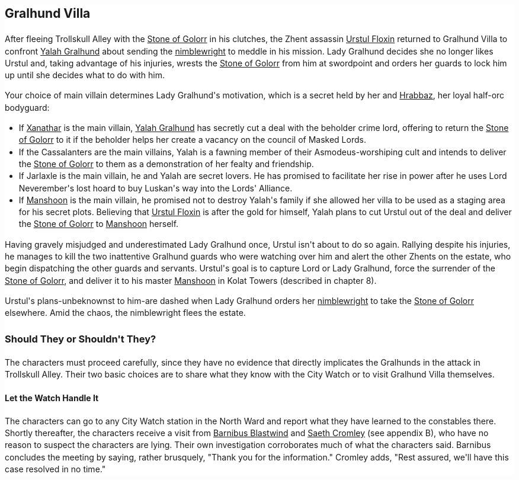 ## Gralhund Villa

After fleeing Trollskull Alley with the [Stone of Golorr](Mechanics/items/stone-of-golorr-wdh.md) in his clutches, the Zhent assassin [Urstul Floxin](Mechanics/bestiary/npc/urstul-floxin-wdh.md) returned to Gralhund Villa to confront [Yalah Gralhund](Mechanics/bestiary/npc/yalah-gralhund-wdh.md) about sending the [nimblewright](Mechanics/bestiary/construct/nimblewright-wdh.md) to meddle in his mission. Lady Gralhund decides she no longer likes Urstul and, taking advantage of his injuries, wrests the [Stone of Golorr](Mechanics/items/stone-of-golorr-wdh.md) from him at swordpoint and orders her guards to lock him up until she decides what to do with him.

Your choice of main villain determines Lady Gralhund's motivation, which is a secret held by her and [Hrabbaz](Mechanics/bestiary/npc/hrabbaz-wdh.md), her loyal half-orc bodyguard:

- If [Xanathar](Mechanics/bestiary/npc/xanathar-wdh.md) is the main villain, [Yalah Gralhund](Mechanics/bestiary/npc/yalah-gralhund-wdh.md) has secretly cut a deal with the beholder crime lord, offering to return the [Stone of Golorr](Mechanics/items/stone-of-golorr-wdh.md) to it if the beholder helps her create a vacancy on the council of Masked Lords.  
- If the Cassalanters are the main villains, Yalah is a fawning member of their Asmodeus-worshiping cult and intends to deliver the [Stone of Golorr](Mechanics/items/stone-of-golorr-wdh.md) to them as a demonstration of her fealty and friendship.  
- If Jarlaxle is the main villain, he and Yalah are secret lovers. He has promised to facilitate her rise in power after he uses Lord Neverember's lost hoard to buy Luskan's way into the Lords' Alliance.  
- If [Manshoon](Mechanics/bestiary/npc/manshoon-wdh.md) is the main villain, he promised not to destroy Yalah's family if she allowed her villa to be used as a staging area for his secret plots. Believing that [Urstul Floxin](Mechanics/bestiary/npc/urstul-floxin-wdh.md) is after the gold for himself, Yalah plans to cut Urstul out of the deal and deliver the [Stone of Golorr](Mechanics/items/stone-of-golorr-wdh.md) to [Manshoon](Mechanics/bestiary/npc/manshoon-wdh.md) herself.  

Having gravely misjudged and underestimated Lady Gralhund once, Urstul isn't about to do so again. Rallying despite his injuries, he manages to kill the two inattentive Gralhund guards who were watching over him and alert the other Zhents on the estate, who begin dispatching the other guards and servants. Urstul's goal is to capture Lord or Lady Gralhund, force the surrender of the [Stone of Golorr](Mechanics/items/stone-of-golorr-wdh.md), and deliver it to his master [Manshoon](Mechanics/bestiary/npc/manshoon-wdh.md) in Kolat Towers (described in chapter 8).

Urstul's plans-unbeknownst to him-are dashed when Lady Gralhund orders her [nimblewright](Mechanics/bestiary/construct/nimblewright-wdh.md) to take the [Stone of Golorr](Mechanics/items/stone-of-golorr-wdh.md) elsewhere. Amid the chaos, the nimblewright flees the estate.

### Should They or Shouldn't They?

The characters must proceed carefully, since they have no evidence that directly implicates the Gralhunds in the attack in Trollskull Alley. Their two basic choices are to share what they know with the City Watch or to visit Gralhund Villa themselves.

#### Let the Watch Handle It

The characters can go to any City Watch station in the North Ward and report what they have learned to the constables there. Shortly thereafter, the characters receive a visit from [Barnibus Blastwind](Mechanics/bestiary/npc/barnibus-blastwind-wdh.md) and [Saeth Cromley](Mechanics/bestiary/npc/saeth-cromley-wdh.md) (see appendix B), who have no reason to suspect the characters are lying. Their own investigation corroborates much of what the characters said. Barnibus concludes the meeting by saying, rather brusquely, "Thank you for the information." Cromley adds, "Rest assured, we'll have this case resolved in no time."
